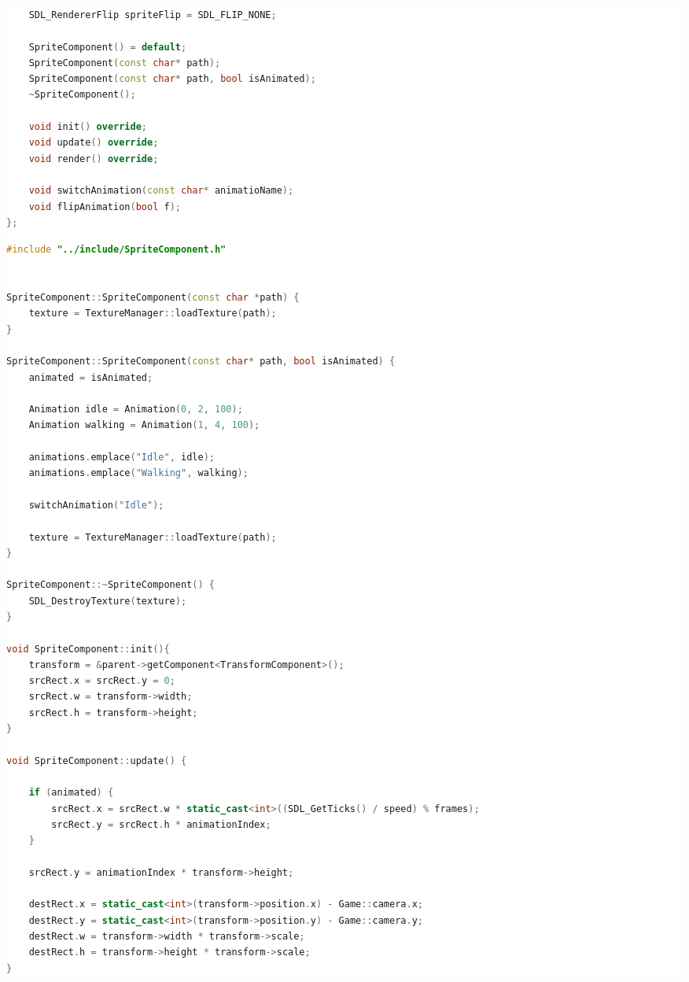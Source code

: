 ```c++
	SDL_RendererFlip spriteFlip = SDL_FLIP_NONE;

	SpriteComponent() = default;
	SpriteComponent(const char* path);
	SpriteComponent(const char* path, bool isAnimated);
	~SpriteComponent();

	void init() override;
	void update() override;
	void render() override;

	void switchAnimation(const char* animatioName);
	void flipAnimation(bool f);
};
```

```c++
#include "../include/SpriteComponent.h"


SpriteComponent::SpriteComponent(const char *path) {
	texture = TextureManager::loadTexture(path);
}

SpriteComponent::SpriteComponent(const char* path, bool isAnimated) {
	animated = isAnimated; 

	Animation idle = Animation(0, 2, 100);
	Animation walking = Animation(1, 4, 100);

	animations.emplace("Idle", idle);
	animations.emplace("Walking", walking);

	switchAnimation("Idle");

	texture = TextureManager::loadTexture(path);
}

SpriteComponent::~SpriteComponent() {
	SDL_DestroyTexture(texture);
}

void SpriteComponent::init(){
	transform = &parent->getComponent<TransformComponent>();
	srcRect.x = srcRect.y = 0;
	srcRect.w = transform->width;
	srcRect.h = transform->height;	
}

void SpriteComponent::update() {

	if (animated) {
		srcRect.x = srcRect.w * static_cast<int>((SDL_GetTicks() / speed) % frames);
		srcRect.y = srcRect.h * animationIndex;
	}

	srcRect.y = animationIndex * transform->height;

	destRect.x = static_cast<int>(transform->position.x) - Game::camera.x;
	destRect.y = static_cast<int>(transform->position.y) - Game::camera.y;
	destRect.w = transform->width * transform->scale;
	destRect.h = transform->height * transform->scale;
}

```